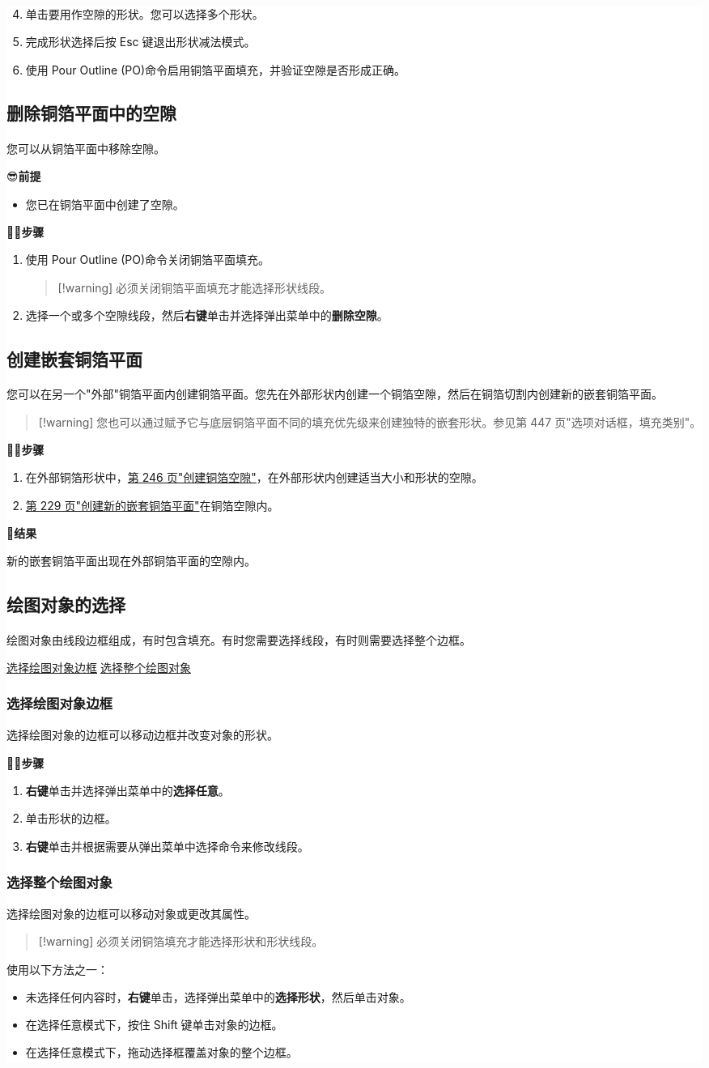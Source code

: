 4. 单击要用作空隙的形状。您可以选择多个形状。

5. 完成形状选择后按 Esc 键退出形状减法模式。

6. 使用 Pour Outline (PO)命令启用铜箔平面填充，并验证空隙是否形成正确。

## 删除铜箔平面中的空隙

您可以从铜箔平面中移除空隙。

😎**前提**

- 您已在铜箔平面中创建了空隙。

🏃‍♂️‍**步骤**

1. 使用 Pour Outline (PO)命令关闭铜箔平面填充。

   > [!warning] 必须关闭铜箔平面填充才能选择形状线段。

2. 选择一个或多个空隙线段，然后**右键**单击并选择弹出菜单中的**删除空隙**。

## 创建嵌套铜箔平面

您可以在另一个"外部"铜箔平面内创建铜箔平面。您先在外部形状内创建一个铜箔空隙，然后在铜箔切割内创建新的嵌套铜箔平面。


> [!warning] 您也可以通过赋予它与底层铜箔平面不同的填充优先级来创建独特的嵌套形状。参见第 447 页"选项对话框，填充类别"。

🏃‍♂️‍**步骤**

1. 在外部铜箔形状中，[第 246 页"创建铜箔空隙"](#page-27-0)，在外部形状内创建适当大小和形状的空隙。

2. [第 229 页"创建新的嵌套铜箔平面"](#page-10-1)在铜箔空隙内。

👀‍**结果**

新的嵌套铜箔平面出现在外部铜箔平面的空隙内。

## 绘图对象的选择

绘图对象由线段边框组成，有时包含填充。有时您需要选择线段，有时则需要选择整个边框。

[选择绘图对象边框](#page-30-1) [选择整个绘图对象](#page-30-2)

### 选择绘图对象边框

选择绘图对象的边框可以移动边框并改变对象的形状。

🏃‍♂️‍**步骤**

1. **右键**单击并选择弹出菜单中的**选择任意**。

2. 单击形状的边框。

3. **右键**单击并根据需要从弹出菜单中选择命令来修改线段。

### 选择整个绘图对象

选择绘图对象的边框可以移动对象或更改其属性。


> [!warning] 必须关闭铜箔填充才能选择形状和形状线段。

使用以下方法之一：

- 未选择任何内容时，**右键**单击，选择弹出菜单中的**选择形状**，然后单击对象。

- 在选择任意模式下，按住 Shift 键单击对象的边框。

- 在选择任意模式下，拖动选择框覆盖对象的整个边框。